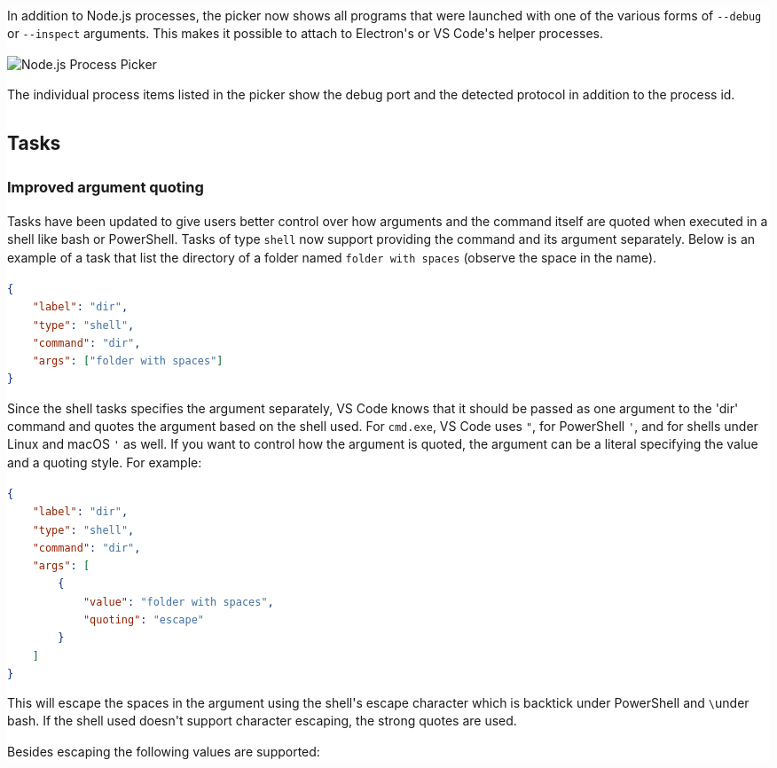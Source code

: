 In addition to Node.js processes, the picker now shows all programs that were
launched with one of the various forms of `--debug` or `--inspect` arguments.
This makes it possible to attach to Electron's or VS Code's helper processes.

![Node.js Process Picker](images/1_22/process-picker.png)

The individual process items listed in the picker show the debug port and the
detected protocol in addition to the process id.

## Tasks

### Improved argument quoting

Tasks have been updated to give users better control over how arguments and the
command itself are quoted when executed in a shell like bash or PowerShell.
Tasks of type `shell` now support providing the command and its argument
separately. Below is an example of a task that list the directory of a folder
named `folder with spaces` (observe the space in the name).

```json
{
	"label": "dir",
	"type": "shell",
	"command": "dir",
	"args": ["folder with spaces"]
}
```

Since the shell tasks specifies the argument separately, VS Code knows that it
should be passed as one argument to the 'dir' command and quotes the argument
based on the shell used. For `cmd.exe`, VS Code uses `"`, for PowerShell `'`,
and for shells under Linux and macOS `'` as well. If you want to control how the
argument is quoted, the argument can be a literal specifying the value and a
quoting style. For example:

```json
{
	"label": "dir",
	"type": "shell",
	"command": "dir",
	"args": [
		{
			"value": "folder with spaces",
			"quoting": "escape"
		}
	]
}
```

This will escape the spaces in the argument using the shell's escape character
which is backtick under PowerShell and `\`under bash. If the shell used doesn't
support character escaping, the strong quotes are used.

Besides escaping the following values are supported:

